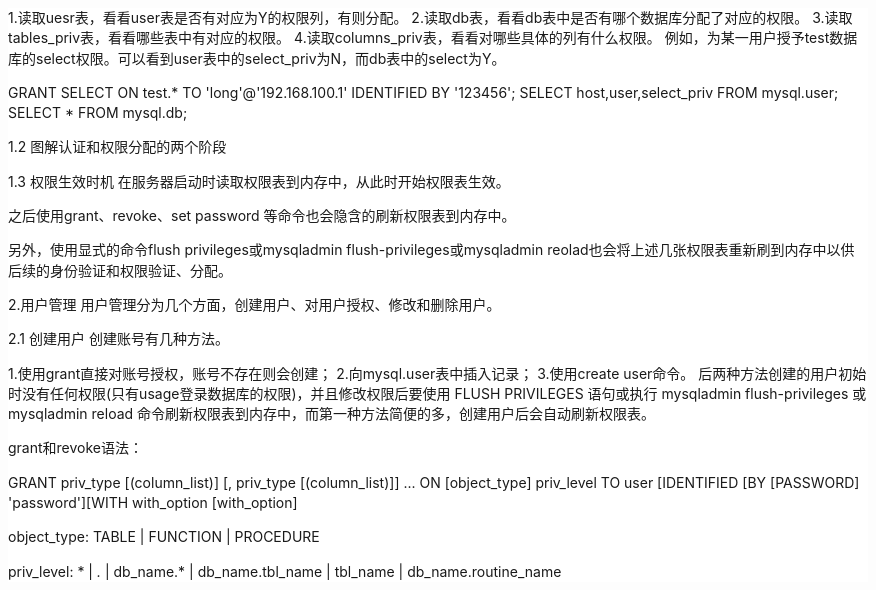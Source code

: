 1.读取uesr表，看看user表是否有对应为Y的权限列，有则分配。
2.读取db表，看看db表中是否有哪个数据库分配了对应的权限。
3.读取tables_priv表，看看哪些表中有对应的权限。
4.读取columns_priv表，看看对哪些具体的列有什么权限。
例如，为某一用户授予test数据库的select权限。可以看到user表中的select_priv为N，而db表中的select为Y。

GRANT SELECT ON test.* TO 'long'@'192.168.100.1' IDENTIFIED BY '123456';
SELECT host,user,select_priv FROM mysql.user;
SELECT * FROM mysql.db;


 

1.2 图解认证和权限分配的两个阶段
 

 

1.3 权限生效时机
在服务器启动时读取权限表到内存中，从此时开始权限表生效。

之后使用grant、revoke、set password 等命令也会隐含的刷新权限表到内存中。

另外，使用显式的命令flush privileges或mysqladmin flush-privileges或mysqladmin reolad也会将上述几张权限表重新刷到内存中以供后续的身份验证和权限验证、分配。


2.用户管理
用户管理分为几个方面，创建用户、对用户授权、修改和删除用户。


2.1 创建用户
创建账号有几种方法。

1.使用grant直接对账号授权，账号不存在则会创建；
2.向mysql.user表中插入记录；
3.使用create user命令。
后两种方法创建的用户初始时没有任何权限(只有usage登录数据库的权限)，并且修改权限后要使用 FLUSH PRIVILEGES 语句或执行 mysqladmin flush-privileges 或 mysqladmin reload 命令刷新权限表到内存中，而第一种方法简便的多，创建用户后会自动刷新权限表。

grant和revoke语法：

GRANT
    priv_type [(column_list)]
      [, priv_type [(column_list)]] ...
    ON [object_type] priv_level
    TO user  [IDENTIFIED [BY [PASSWORD] 'password'][WITH with_option [with_option]

object_type:
    TABLE
  | FUNCTION
  | PROCEDURE

priv_level:
    *
  | *.*
  | db_name.*
  | db_name.tbl_name
  | tbl_name
  | db_name.routine_name
